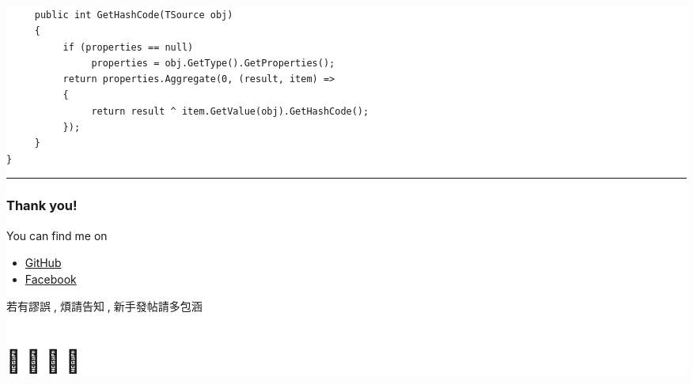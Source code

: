 ```
     public int GetHashCode(TSource obj)
     {
          if (properties == null)
               properties = obj.GetType().GetProperties();
          return properties.Aggregate(0, (result, item) =>
          {
               return result ^ item.GetValue(obj).GetHashCode();
          });
     }
}
```


---
### Thank you! 

You can find me on

- [GitHub](https://github.com/s0920832252)
- [Facebook](https://www.facebook.com/fourtune.chen)

若有謬誤 , 煩請告知 , 新手發帖請多包涵

# :100: :muscle: :tada: :sheep: 
